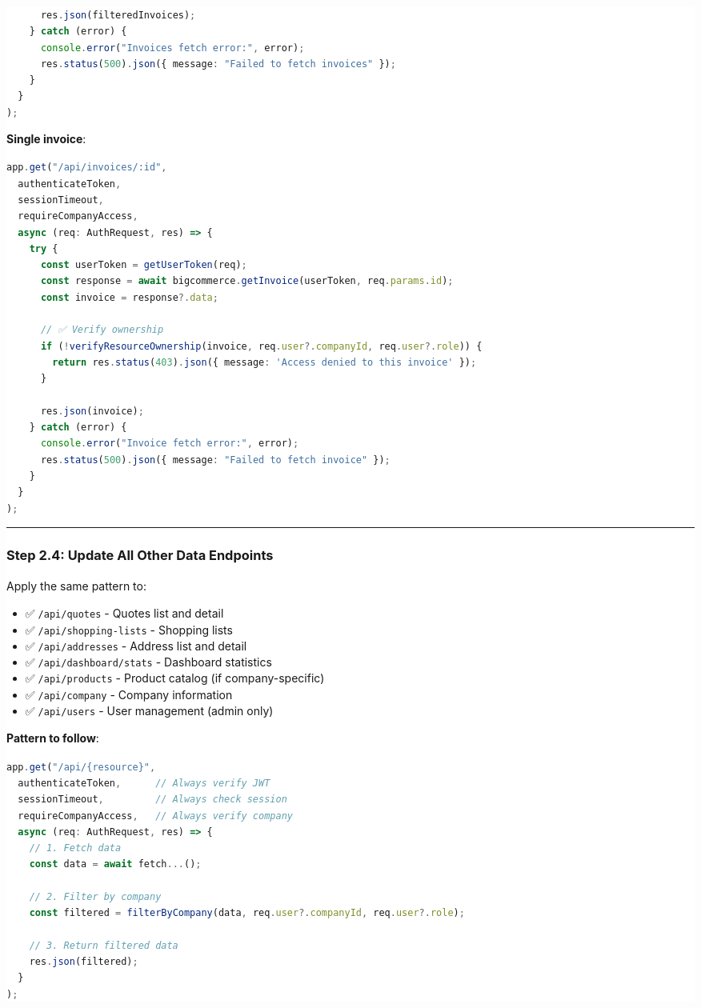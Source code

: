 ```typescript
      res.json(filteredInvoices);
    } catch (error) {
      console.error("Invoices fetch error:", error);
      res.status(500).json({ message: "Failed to fetch invoices" });
    }
  }
);
```

**Single invoice**:
```typescript
app.get("/api/invoices/:id",
  authenticateToken,
  sessionTimeout,
  requireCompanyAccess,
  async (req: AuthRequest, res) => {
    try {
      const userToken = getUserToken(req);
      const response = await bigcommerce.getInvoice(userToken, req.params.id);
      const invoice = response?.data;

      // ✅ Verify ownership
      if (!verifyResourceOwnership(invoice, req.user?.companyId, req.user?.role)) {
        return res.status(403).json({ message: 'Access denied to this invoice' });
      }

      res.json(invoice);
    } catch (error) {
      console.error("Invoice fetch error:", error);
      res.status(500).json({ message: "Failed to fetch invoice" });
    }
  }
);
```

---

### Step 2.4: Update All Other Data Endpoints

Apply the same pattern to:
- ✅ `/api/quotes` - Quotes list and detail
- ✅ `/api/shopping-lists` - Shopping lists
- ✅ `/api/addresses` - Address list and detail
- ✅ `/api/dashboard/stats` - Dashboard statistics
- ✅ `/api/products` - Product catalog (if company-specific)
- ✅ `/api/company` - Company information
- ✅ `/api/users` - User management (admin only)

**Pattern to follow**:
```typescript
app.get("/api/{resource}",
  authenticateToken,      // Always verify JWT
  sessionTimeout,         // Always check session
  requireCompanyAccess,   // Always verify company
  async (req: AuthRequest, res) => {
    // 1. Fetch data
    const data = await fetch...();

    // 2. Filter by company
    const filtered = filterByCompany(data, req.user?.companyId, req.user?.role);

    // 3. Return filtered data
    res.json(filtered);
  }
);
```